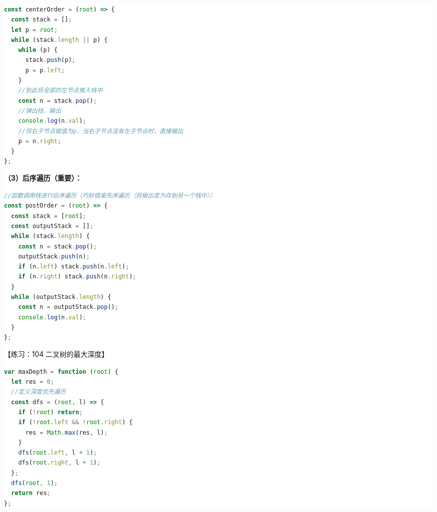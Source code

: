 ```javascript
const centerOrder = (root) => {
  const stack = [];
  let p = root;
  while (stack.length || p) {
    while (p) {
      stack.push(p);
      p = p.left;
    }
    //到此将全部的左节点推入栈中
    const n = stack.pop();
    //弹出栈，输出
    console.log(n.val);
    //将右子节点赋值为p，当右子节点没有左子节点时，直接输出
    p = n.right;
  }
};
```

**（3）后序遍历（重要）：**

```javascript
//函数调用栈进行后序遍历（巧妙借鉴先序遍历（将输出变为存到另一个栈中））
const postOrder = (root) => {
  const stack = [root];
  const outputStack = [];
  while (stack.length) {
    const n = stack.pop();
    outputStack.push(n);
    if (n.left) stack.push(n.left);
    if (n.right) stack.push(n.right);
  }
  while (outputStack.length) {
    const n = outputStack.pop();
    console.log(n.val);
  }
};
```

【练习：104 二叉树的最大深度】

```javascript
var maxDepth = function (root) {
  let res = 0;
  //定义深度优先遍历
  const dfs = (root, l) => {
    if (!root) return;
    if (!root.left && !root.right) {
      res = Math.max(res, l);
    }
    dfs(root.left, l + 1);
    dfs(root.right, l + 1);
  };
  dfs(root, 1);
  return res;
};
```
